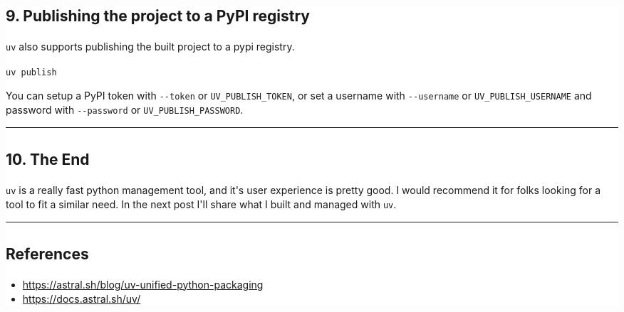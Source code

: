 ## 9. Publishing the project to a PyPI registry

`uv` also supports publishing the built project to a pypi registry.

```shell
uv publish
```

You can setup a PyPI token with `--token` or `UV_PUBLISH_TOKEN`, or set a username with `--username` or `UV_PUBLISH_USERNAME` and password with `--password` or `UV_PUBLISH_PASSWORD`.

---

## 10. The End

`uv` is a really fast python management tool, and it's user experience is pretty good. I would recommend it for folks looking for a tool to fit a similar need. In the next post I'll share what I built and managed with `uv`.

---

## References
- https://astral.sh/blog/uv-unified-python-packaging
- https://docs.astral.sh/uv/